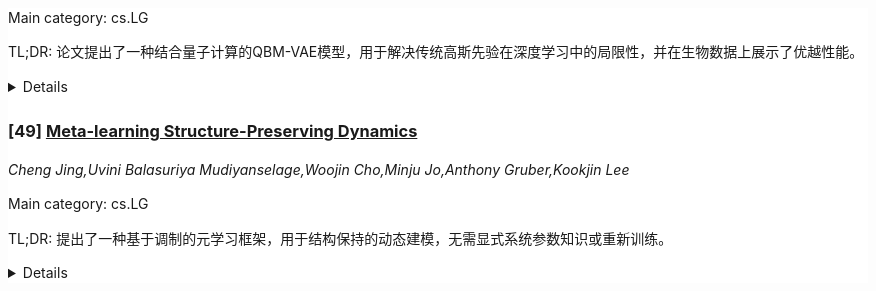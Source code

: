Main category: cs.LG

TL;DR: 论文提出了一种结合量子计算的QBM-VAE模型，用于解决传统高斯先验在深度学习中的局限性，并在生物数据上展示了优越性能。


<details><summary>Details</summary></details>


### [49] [Meta-learning Structure-Preserving Dynamics](https://arxiv.org/abs/2508.11205)
*Cheng Jing,Uvini Balasuriya Mudiyanselage,Woojin Cho,Minju Jo,Anthony Gruber,Kookjin Lee*

Main category: cs.LG

TL;DR: 提出了一种基于调制的元学习框架，用于结构保持的动态建模，无需显式系统参数知识或重新训练。


<details>
  <summary>Details</summary>
Motivation: 传统结构保持模型需要固定系统配置和显式参数知识，限制了其在多查询或参数变化场景中的应用。元学习提供了解决方案，但现有方法存在训练不稳定或泛化能力有限的问题。

Method: 引入调制策略的元学习框架，直接通过潜在表示条件化结构保持模型，避免显式优化和系统知识需求。

Result: 在标准基准测试中，该方法在少样本学习场景下实现了准确预测，同时保持了动态稳定性和泛化性能。

Conclusion: 该框架为参数化动态系统的学习和泛化提供了可扩展且高效的解决方案。

Abstract: Structure-preserving approaches to dynamics modeling have demonstrated great
potential for modeling physical systems due to their strong inductive biases
that enforce conservation laws and dissipative behavior. However, the resulting
models are typically trained for fixed system configurations, requiring
explicit knowledge of system parameters as well as costly retraining for each
new set of parameters -- a major limitation in many-query or parameter-varying
scenarios. Meta-learning offers a potential solution, but existing approaches
like optimization-based meta-learning often suffer from training instability or
limited generalization capability. Inspired by ideas from computer vision, we
introduce a modulation-based meta-learning framework that directly conditions
structure-preserving models on compact latent representations of potentially
unknown system parameters, avoiding the need for gray-box system knowledge and
explicit optimization during adaptation. Through the application of novel
modulation strategies to parametric energy-conserving and dissipative systems,
we enable scalable and generalizable learning across parametric families of
dynamical systems. Experiments on standard benchmark problems demonstrate that
